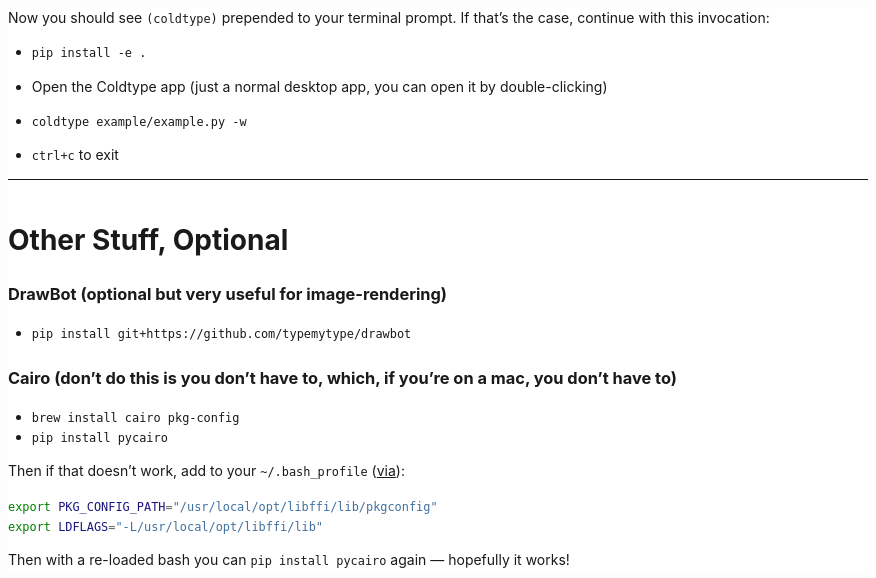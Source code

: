 Now you should see `(coldtype)` prepended to your terminal prompt. If that’s the case, continue with this invocation:

- `pip install -e .`
- Open the Coldtype app (just a normal desktop app, you can open it by double-clicking)

- `coldtype example/example.py -w`
- `ctrl+c` to exit

___

# Other Stuff, Optional

### DrawBot (optional but very useful for image-rendering)

- `pip install git+https://github.com/typemytype/drawbot`

### Cairo (don’t do this is you don’t have to, which, if you’re on a mac, you don’t have to)

- `brew install cairo pkg-config`
- `pip install pycairo`

Then if that doesn’t work, add to your `~/.bash_profile` ([via](https://github.com/3b1b/manim/issues/524)):

```bash
export PKG_CONFIG_PATH="/usr/local/opt/libffi/lib/pkgconfig"
export LDFLAGS="-L/usr/local/opt/libffi/lib"
```

Then with a re-loaded bash you can `pip install pycairo` again — hopefully it works!
